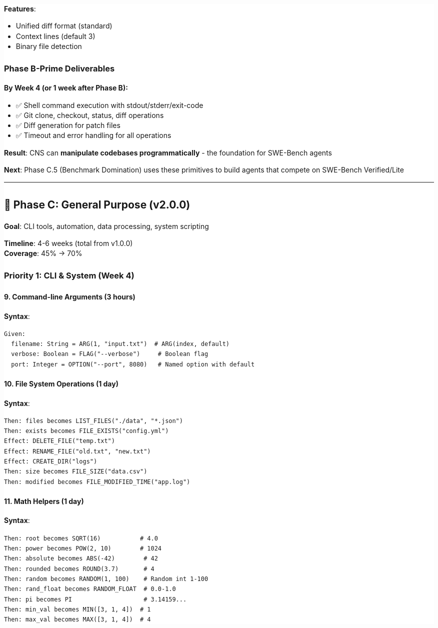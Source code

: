 **Features**:
- Unified diff format (standard)
- Context lines (default 3)
- Binary file detection

### Phase B-Prime Deliverables

**By Week 4 (or 1 week after Phase B):**
- ✅ Shell command execution with stdout/stderr/exit-code
- ✅ Git clone, checkout, status, diff operations
- ✅ Diff generation for patch files
- ✅ Timeout and error handling for all operations

**Result**: CNS can **manipulate codebases programmatically** - the foundation for SWE-Bench agents

**Next**: Phase C.5 (Benchmark Domination) uses these primitives to build agents that compete on SWE-Bench Verified/Lite

---

## 🎯 Phase C: General Purpose (v2.0.0)

**Goal**: CLI tools, automation, data processing, system scripting

**Timeline**: 4-6 weeks (total from v1.0.0)  
**Coverage**: 45% → 70%

### Priority 1: CLI & System (Week 4)

#### 9. Command-line Arguments (3 hours)
**Syntax**:
```cns
Given:
  filename: String = ARG(1, "input.txt")  # ARG(index, default)
  verbose: Boolean = FLAG("--verbose")     # Boolean flag
  port: Integer = OPTION("--port", 8080)   # Named option with default
```

#### 10. File System Operations (1 day)
**Syntax**:
```cns
Then: files becomes LIST_FILES("./data", "*.json")
Then: exists becomes FILE_EXISTS("config.yml")
Effect: DELETE_FILE("temp.txt")
Effect: RENAME_FILE("old.txt", "new.txt")
Effect: CREATE_DIR("logs")
Then: size becomes FILE_SIZE("data.csv")
Then: modified becomes FILE_MODIFIED_TIME("app.log")
```

#### 11. Math Helpers (1 day)
**Syntax**:
```cns
Then: root becomes SQRT(16)           # 4.0
Then: power becomes POW(2, 10)        # 1024
Then: absolute becomes ABS(-42)        # 42
Then: rounded becomes ROUND(3.7)       # 4
Then: random becomes RANDOM(1, 100)    # Random int 1-100
Then: rand_float becomes RANDOM_FLOAT  # 0.0-1.0
Then: pi becomes PI                    # 3.14159...
Then: min_val becomes MIN([3, 1, 4])  # 1
Then: max_val becomes MAX([3, 1, 4])  # 4
```
